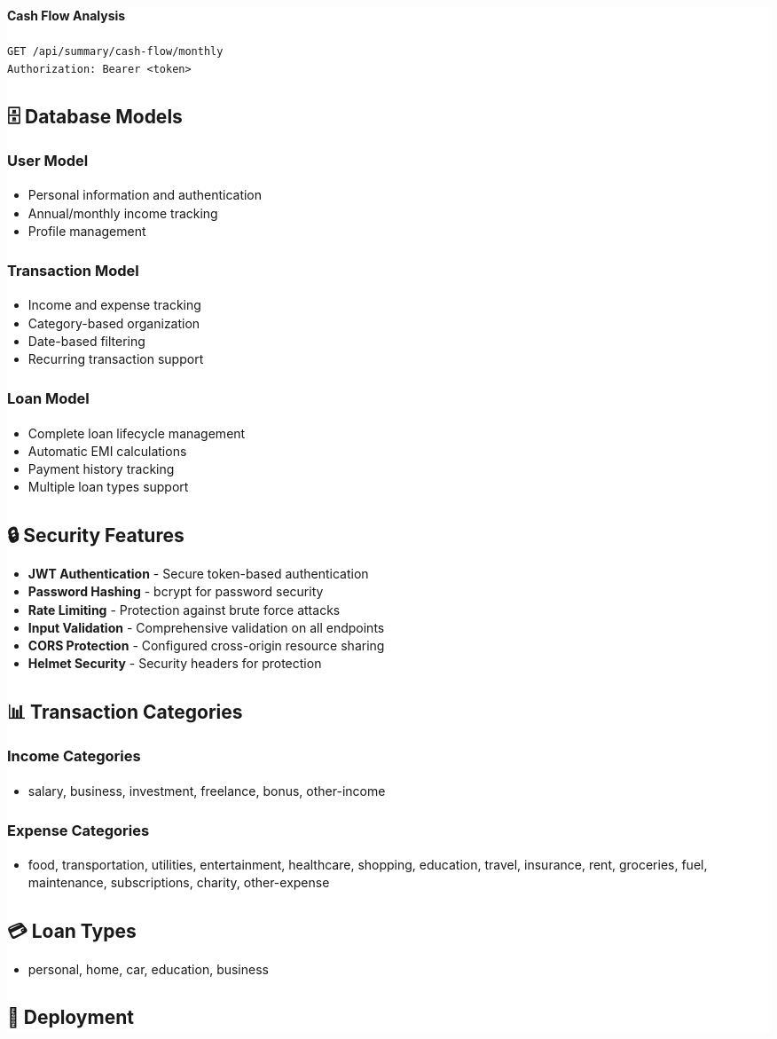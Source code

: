 #### Cash Flow Analysis
```http
GET /api/summary/cash-flow/monthly
Authorization: Bearer <token>
```

## 🗄️ Database Models

### User Model
- Personal information and authentication
- Annual/monthly income tracking
- Profile management

### Transaction Model
- Income and expense tracking
- Category-based organization
- Date-based filtering
- Recurring transaction support

### Loan Model
- Complete loan lifecycle management
- Automatic EMI calculations
- Payment history tracking
- Multiple loan types support

## 🔒 Security Features

- **JWT Authentication** - Secure token-based authentication
- **Password Hashing** - bcrypt for password security
- **Rate Limiting** - Protection against brute force attacks
- **Input Validation** - Comprehensive validation on all endpoints
- **CORS Protection** - Configured cross-origin resource sharing
- **Helmet Security** - Security headers for protection

## 📊 Transaction Categories

### Income Categories
- salary, business, investment, freelance, bonus, other-income

### Expense Categories
- food, transportation, utilities, entertainment, healthcare, shopping, education, travel, insurance, rent, groceries, fuel, maintenance, subscriptions, charity, other-expense

## 💳 Loan Types
- personal, home, car, education, business

## 🚀 Deployment
